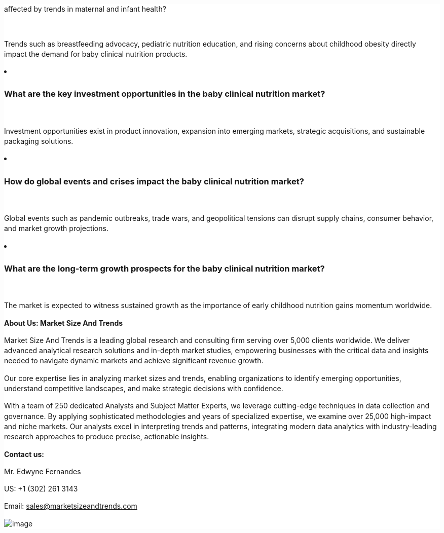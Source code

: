 affected by trends in maternal and infant health?</h3>    <p>&nbsp;</p><p>Trends such as breastfeeding advocacy, pediatric nutrition education, and rising concerns about childhood obesity directly impact the demand for baby clinical nutrition products.</p>  </li>  <li>    <h3>What are the key investment opportunities in the baby clinical nutrition market?</h3>    <p>&nbsp;</p><p>Investment opportunities exist in product innovation, expansion into emerging markets, strategic acquisitions, and sustainable packaging solutions.</p>  </li>  <li>    <h3>How do global events and crises impact the baby clinical nutrition market?</h3>    <p>&nbsp;</p><p>Global events such as pandemic outbreaks, trade wars, and geopolitical tensions can disrupt supply chains, consumer behavior, and market growth projections.</p>  </li>  <li>    <h3>What are the long-term growth prospects for the baby clinical nutrition market?</h3>    <p>&nbsp;</p><p>The market is expected to witness sustained growth as the importance of early childhood nutrition gains momentum worldwide.</p>  </li></ol></body></html></p><p><strong>About Us:&nbsp;Market Size And Trends</strong></p><p>Market Size And Trends&nbsp;is a leading global research and consulting firm serving over 5,000 clients worldwide. We deliver advanced analytical research solutions and in-depth market studies, empowering businesses with the critical data and insights needed to navigate dynamic markets and achieve significant revenue growth.</p><p>Our core expertise lies in analyzing market sizes and trends, enabling organizations to identify emerging opportunities, understand competitive landscapes, and make strategic decisions with confidence.</p><p>With a team of 250 dedicated Analysts and Subject Matter Experts, we leverage cutting-edge techniques in data collection and governance. By applying sophisticated methodologies and years of specialized expertise, we examine over 25,000 high-impact and niche markets. Our analysts excel in interpreting trends and patterns, integrating modern data analytics with industry-leading research approaches to produce precise, actionable insights.</p><p><strong>Contact us:</strong></p><p>Mr. Edwyne Fernandes</p><p>US: +1 (302) 261 3143</p><p>Email: <a href="mailto:sales@marketsizeandtrends.com">sales@marketsizeandtrends.com</a>&nbsp;</p>
![image](https://github.com/user-attachments/assets/2cbfd4f3-0324-4e60-8fcf-b87633cc826a)
